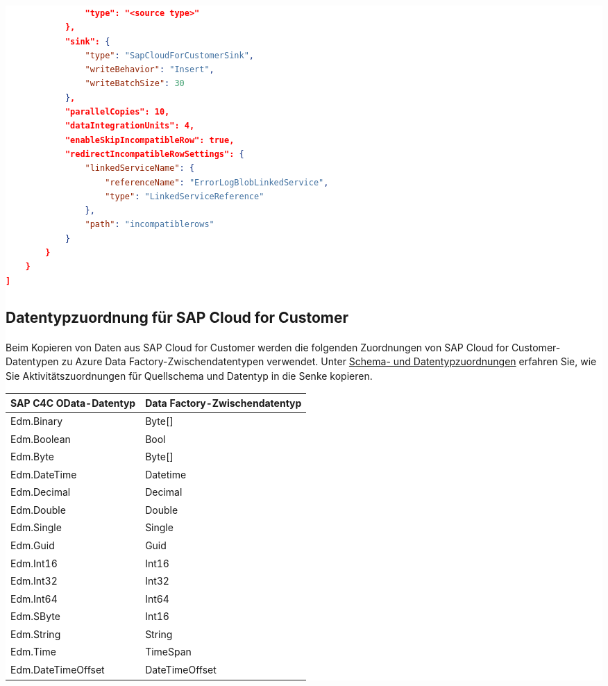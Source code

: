 ```json
                "type": "<source type>"
            },
            "sink": {
                "type": "SapCloudForCustomerSink",
                "writeBehavior": "Insert",
                "writeBatchSize": 30
            },
            "parallelCopies": 10,
            "dataIntegrationUnits": 4,
            "enableSkipIncompatibleRow": true,
            "redirectIncompatibleRowSettings": {
                "linkedServiceName": {
                    "referenceName": "ErrorLogBlobLinkedService",
                    "type": "LinkedServiceReference"
                },
                "path": "incompatiblerows"
            }
        }
    }
]
```

## <a name="data-type-mapping-for-sap-cloud-for-customer"></a>Datentypzuordnung für SAP Cloud for Customer

Beim Kopieren von Daten aus SAP Cloud for Customer werden die folgenden Zuordnungen von SAP Cloud for Customer-Datentypen zu Azure Data Factory-Zwischendatentypen verwendet. Unter [Schema- und Datentypzuordnungen](copy-activity-schema-and-type-mapping.md) erfahren Sie, wie Sie Aktivitätszuordnungen für Quellschema und Datentyp in die Senke kopieren.

| SAP C4C OData-Datentyp | Data Factory-Zwischendatentyp |
|:--- |:--- |
| Edm.Binary | Byte[] |
| Edm.Boolean | Bool |
| Edm.Byte | Byte[] |
| Edm.DateTime | Datetime |
| Edm.Decimal | Decimal |
| Edm.Double | Double |
| Edm.Single | Single |
| Edm.Guid | Guid |
| Edm.Int16 | Int16 |
| Edm.Int32 | Int32 |
| Edm.Int64 | Int64 |
| Edm.SByte | Int16 |
| Edm.String | String |
| Edm.Time | TimeSpan |
| Edm.DateTimeOffset | DateTimeOffset |
